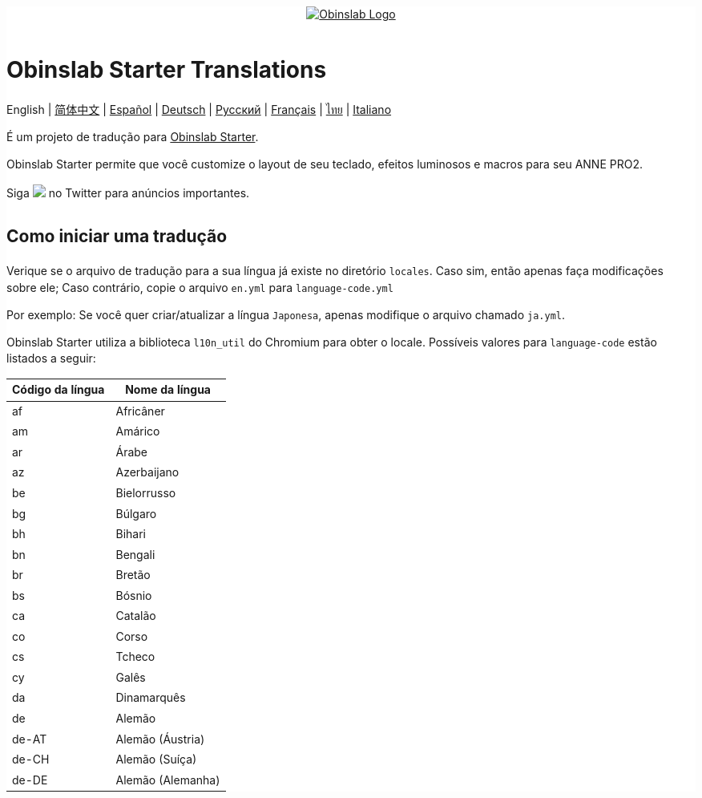 <p align="center">
  <a href="http://en.obins.net/obinslab-starter" target="blank"><img src="./obinslab.png" width="320" alt="Obinslab Logo" /></a>
</p>

# Obinslab Starter Translations

English | [简体中文](./README-zh_CN.md) | [Español](./README-es.md) | [Deutsch](./README-de.md) | [Русский](./README-ru.md) | [Français](./README-fr.md) | [ไทย](./README-th.md) | [Italiano](./README-it.md)

É um projeto de tradução para [Obinslab Starter](http://en.obins.net/obinslab-starter).

Obinslab Starter permite que você customize o layout de seu teclado, efeitos luminosos e macros para seu ANNE PRO2.

Siga <a href="https://twitter.com/obinslab" target="_blank"><img src="https://img.shields.io/twitter/follow/obinslab.svg?style=social&label=obinslab"></a> no Twitter para anúncios importantes.

## Como iniciar uma tradução

Verique se o arquivo de tradução para a sua língua já existe no diretório `locales`. Caso sim, então apenas faça modificações sobre ele; Caso contrário, copie o arquivo `en.yml` para `language-code.yml`

Por exemplo: Se você quer criar/atualizar a língua `Japonesa`, apenas modifique o arquivo chamado `ja.yml`.

Obinslab Starter utiliza a biblioteca `l10n_util` do Chromium para obter o locale. Possíveis valores para `language-code` estão listados a seguir:

| Código da língua | Nome da língua            |
| ---------------- | ------------------------- |
| af               | Africâner                 |
| am               | Amárico                   |
| ar               | Árabe                     |
| az               | Azerbaijano               |
| be               | Bielorrusso               |
| bg               | Búlgaro                   |
| bh               | Bihari                    |
| bn               | Bengali                   |
| br               | Bretão                    |
| bs               | Bósnio                    |
| ca               | Catalão                   |
| co               | Corso                     |
| cs               | Tcheco                    |
| cy               | Galês                     |
| da               | Dinamarquês               |
| de               | Alemão                    |
| de-AT            | Alemão (Áustria)          |
| de-CH            | Alemão (Suíça)            |
| de-DE            | Alemão (Alemanha)         |